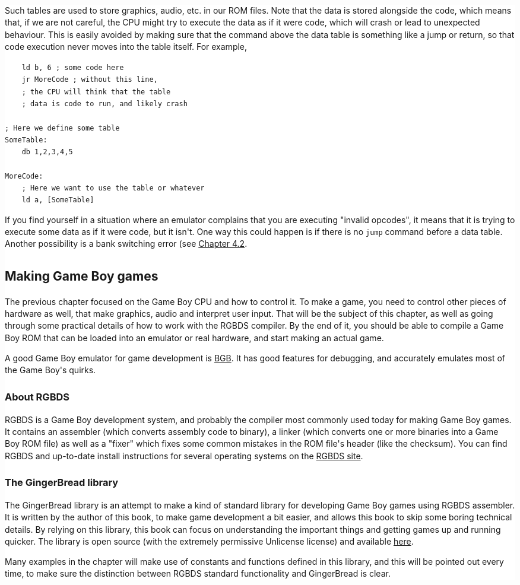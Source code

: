 Such tables are used to store graphics, audio, etc. in our ROM files. Note that the data is stored alongside the code, which means that, if we are not careful, the CPU might try to execute the data as if it were code, which will crash or lead to unexpected behaviour. This is easily avoided by making sure that the command above the data table is something like a jump or return, so that code execution never moves into the table itself. For example,

```
    ld b, 6 ; some code here
    jr MoreCode ; without this line,
    ; the CPU will think that the table
    ; data is code to run, and likely crash

; Here we define some table
SomeTable:
    db 1,2,3,4,5

MoreCode:
    ; Here we want to use the table or whatever
    ld a, [SomeTable]
```

If you find yourself in a situation where an emulator complains that you are executing "invalid opcodes", it means that it is trying to execute some data as if it were code, but it isn't. One way this could happen is if there is no `jump` command before a data table. Another possibility is a bank switching error (see [Chapter 4.2](#rom-banks-bank-switching).

## Making Game Boy games
The previous chapter focused on the Game Boy CPU and how to control it. To make a game, you need to control other pieces of hardware as well, that make graphics, audio and interpret user input. That will be the subject of this chapter, as well as going through some practical details of how to work with the RGBDS compiler. By the end of it, you should be able to compile a Game Boy ROM that can be loaded into an emulator or real hardware, and start making an actual game.

A good Game Boy emulator for game development is [BGB](http://bgb.bircd.org/). It has good features for debugging, and accurately emulates most of the Game Boy's quirks.

### About RGBDS
RGBDS is a Game Boy development system, and probably the compiler most commonly used today for making Game Boy games. It contains an assembler (which converts assembly code to binary), a linker (which converts one or more binaries into a Game Boy ROM file) as well as a "fixer" which fixes some common mistakes in the ROM file's header (like the checksum). You can find RGBDS and up-to-date install instructions for several operating systems on the [RGBDS site](https://rgbds.gbdev.io).

### The GingerBread library
The GingerBread library is an attempt to make a kind of standard library for developing Game Boy games using RGBDS assembler. It is written by the author of this book, to make game development a bit easier, and allows this book to skip some boring technical details. By relying on this library, this book can focus on understanding the important things and getting games up and running quicker. The library is open source (with the extremely permissive Unlicense license) and available [here](https://github.com/ahrnbom/gingerbread).

Many examples in the chapter will make use of constants and functions defined in this library, and this will be pointed out every time, to make sure the distinction between RGBDS standard functionality and GingerBread is clear.
